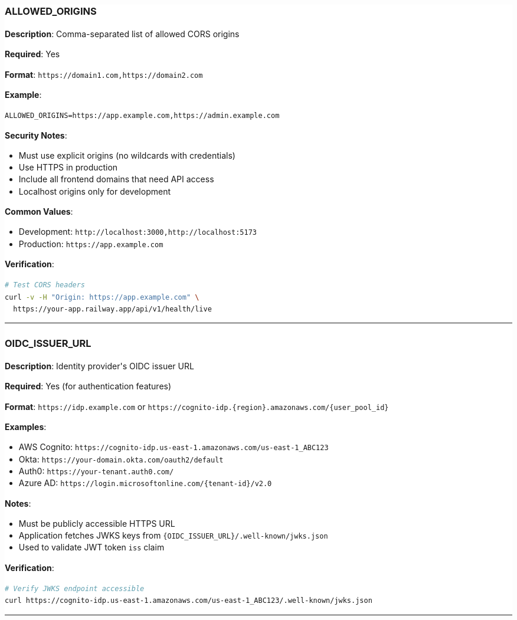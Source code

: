### ALLOWED_ORIGINS

**Description**: Comma-separated list of allowed CORS origins

**Required**: Yes

**Format**: `https://domain1.com,https://domain2.com`

**Example**:
```
ALLOWED_ORIGINS=https://app.example.com,https://admin.example.com
```

**Security Notes**:
- Must use explicit origins (no wildcards with credentials)
- Use HTTPS in production
- Include all frontend domains that need API access
- Localhost origins only for development

**Common Values**:
- Development: `http://localhost:3000,http://localhost:5173`
- Production: `https://app.example.com`

**Verification**:
```bash
# Test CORS headers
curl -v -H "Origin: https://app.example.com" \
  https://your-app.railway.app/api/v1/health/live
```

---

### OIDC_ISSUER_URL

**Description**: Identity provider's OIDC issuer URL

**Required**: Yes (for authentication features)

**Format**: `https://idp.example.com` or `https://cognito-idp.{region}.amazonaws.com/{user_pool_id}`

**Examples**:
- AWS Cognito: `https://cognito-idp.us-east-1.amazonaws.com/us-east-1_ABC123`
- Okta: `https://your-domain.okta.com/oauth2/default`
- Auth0: `https://your-tenant.auth0.com/`
- Azure AD: `https://login.microsoftonline.com/{tenant-id}/v2.0`

**Notes**:
- Must be publicly accessible HTTPS URL
- Application fetches JWKS keys from `{OIDC_ISSUER_URL}/.well-known/jwks.json`
- Used to validate JWT token `iss` claim

**Verification**:
```bash
# Verify JWKS endpoint accessible
curl https://cognito-idp.us-east-1.amazonaws.com/us-east-1_ABC123/.well-known/jwks.json
```

---